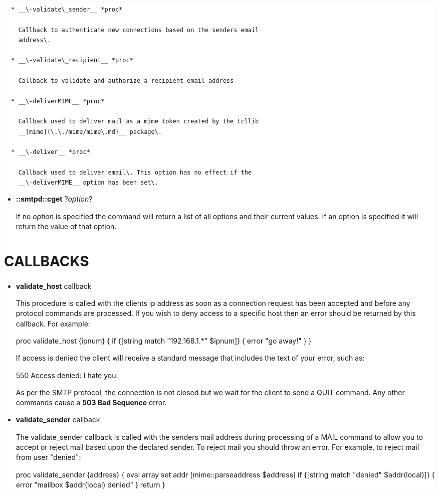       * __\-validate\_sender__ *proc*

        Callback to authenticate new connections based on the senders email
        address\.

      * __\-validate\_recipient__ *proc*

        Callback to validate and authorize a recipient email address

      * __\-deliverMIME__ *proc*

        Callback used to deliver mail as a mime token created by the tcllib
        __[mime](\.\./mime/mime\.md)__ package\.

      * __\-deliver__ *proc*

        Callback used to deliver email\. This option has no effect if the
        __\-deliverMIME__ option has been set\.

  - <a name='4'></a>__::smtpd::cget__ ?*option*?

    If no *option* is specified the command will return a list of all options
    and their current values\. If an option is specified it will return the value
    of that option\.

# <a name='section5'></a>CALLBACKS

  - __validate\_host__ callback

    This procedure is called with the clients ip address as soon as a connection
    request has been accepted and before any protocol commands are processed\. If
    you wish to deny access to a specific host then an error should be returned
    by this callback\. For example:

    proc validate_host {ipnum} {
       if {[string match "192.168.1.*" $ipnum]} {
          error "go away!"
       }
    }

    If access is denied the client will receive a standard message that includes
    the text of your error, such as:

    550 Access denied: I hate you.

    As per the SMTP protocol, the connection is not closed but we wait for the
    client to send a QUIT command\. Any other commands cause a __503 Bad
    Sequence__ error\.

  - __validate\_sender__ callback

    The validate\_sender callback is called with the senders mail address during
    processing of a MAIL command to allow you to accept or reject mail based
    upon the declared sender\. To reject mail you should throw an error\. For
    example, to reject mail from user "denied":

    proc validate_sender {address} {
       eval array set addr [mime::parseaddress $address]
       if {[string match "denied" $addr(local)]} {
            error "mailbox $addr(local) denied"
       }
       return
    }


[//000000001]: # (smtpd \- Tcl SMTP Server Package)
[//000000002]: # (Generated from file 'smtpd\.man' by tcllib/doctools with format 'markdown')
[//000000003]: # (Copyright &copy; Pat Thoyts <patthoyts@users\.sourceforge\.net>)
[//000000004]: # (smtpd\(n\) 1\.5 tcllib "Tcl SMTP Server Package")